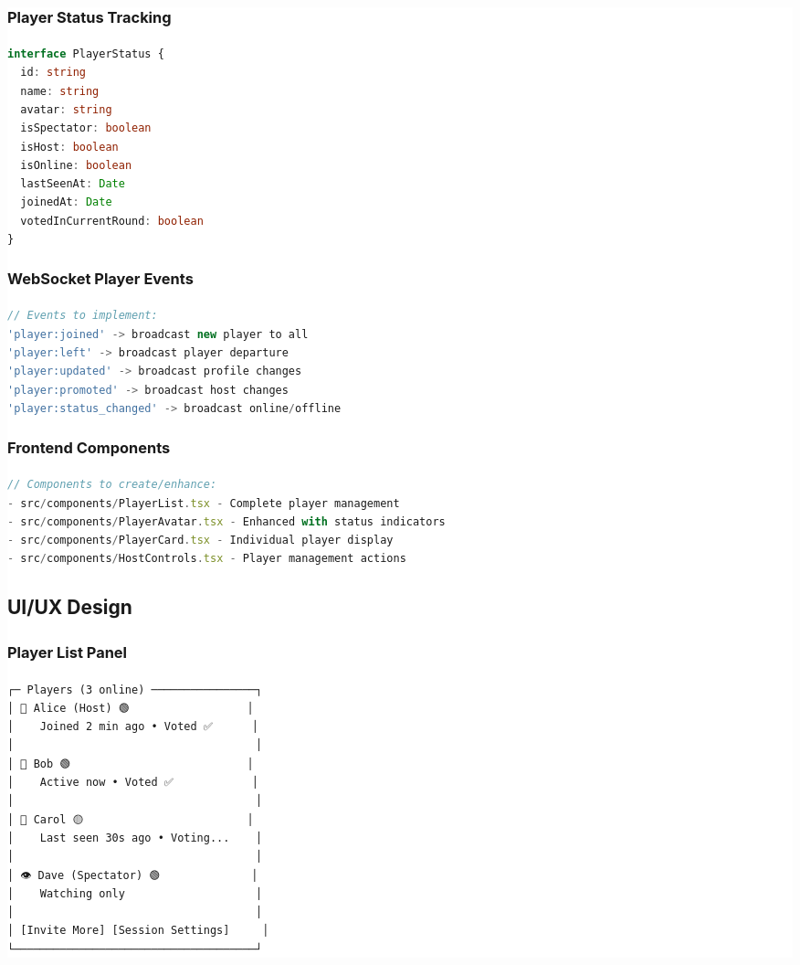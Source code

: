 ### Player Status Tracking
```typescript
interface PlayerStatus {
  id: string
  name: string
  avatar: string
  isSpectator: boolean
  isHost: boolean
  isOnline: boolean
  lastSeenAt: Date
  joinedAt: Date
  votedInCurrentRound: boolean
}
```

### WebSocket Player Events
```typescript
// Events to implement:
'player:joined' -> broadcast new player to all
'player:left' -> broadcast player departure  
'player:updated' -> broadcast profile changes
'player:promoted' -> broadcast host changes
'player:status_changed' -> broadcast online/offline
```

### Frontend Components
```typescript
// Components to create/enhance:
- src/components/PlayerList.tsx - Complete player management
- src/components/PlayerAvatar.tsx - Enhanced with status indicators
- src/components/PlayerCard.tsx - Individual player display
- src/components/HostControls.tsx - Player management actions
```

## UI/UX Design

### Player List Panel
```
┌─ Players (3 online) ────────────────┐
│ 👑 Alice (Host) 🟢                  │
│    Joined 2 min ago • Voted ✅      │
│                                     │
│ 👤 Bob 🟢                           │
│    Active now • Voted ✅            │
│                                     │
│ 👤 Carol 🟡                         │
│    Last seen 30s ago • Voting...    │
│                                     │
│ 👁️ Dave (Spectator) 🟢              │
│    Watching only                    │
│                                     │
│ [Invite More] [Session Settings]     │
└─────────────────────────────────────┘
```

